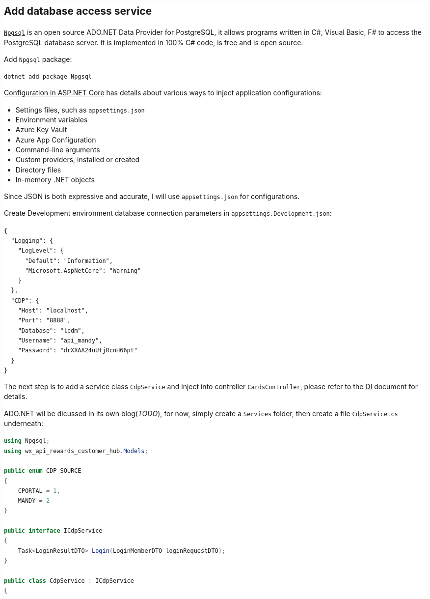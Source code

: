 ```JSON
```

## Add database access service
[`Npgsql`](https://www.npgsql.org/index.html) is an open source ADO.NET Data Provider for PostgreSQL, it allows programs written in C#, Visual Basic, F# to access the PostgreSQL database server. It is implemented in 100% C# code, is free and is open source.

Add `Npgsql` package:
```
dotnet add package Npgsql
```
[Configuration in ASP.NET Core](https://docs.microsoft.com/en-us/aspnet/core/fundamentals/configuration/?view=aspnetcore-6.0) has details about various ways to inject application configurations:
- Settings files, such as `appsettings.json`
- Environment variables
- Azure Key Vault
- Azure App Configuration
- Command-line arguments
- Custom providers, installed or created
- Directory files
- In-memory .NET objects

Since JSON is both expressive and accurate, I will use `appsettings.json` for configurations.

Create Development environment database connection parameters in `appsettings.Development.json`:
```
{
  "Logging": {
    "LogLevel": {
      "Default": "Information",
      "Microsoft.AspNetCore": "Warning"
    }
  },
  "CDP": {
    "Host": "localhost",
    "Port": "8888",
    "Database": "lcdm",
    "Username": "api_mandy",
    "Password": "drXXAA24uUtjRcnH66pt"
  }
}
```
The next step is to add a service class `CdpService` and inject into controller `CardsController`, please refer to the [DI](https://docs.microsoft.com/en-us/aspnet/core/fundamentals/dependency-injection?view=aspnetcore-6.0) document for details.

ADO.NET wil be dicussed in its own blog(*TODO*), for now, simply create a `Services` folder, then create a file `CdpService.cs` underneath:
```C#
using Npgsql;
using wx_api_rewards_customer_hub.Models;

public enum CDP_SOURCE
{
    CPORTAL = 1,
    MANDY = 2
}

public interface ICdpService
{
    Task<LoginResultDTO> Login(LoginMemberDTO loginRequestDTO);
}

public class CdpService : ICdpService
{
```